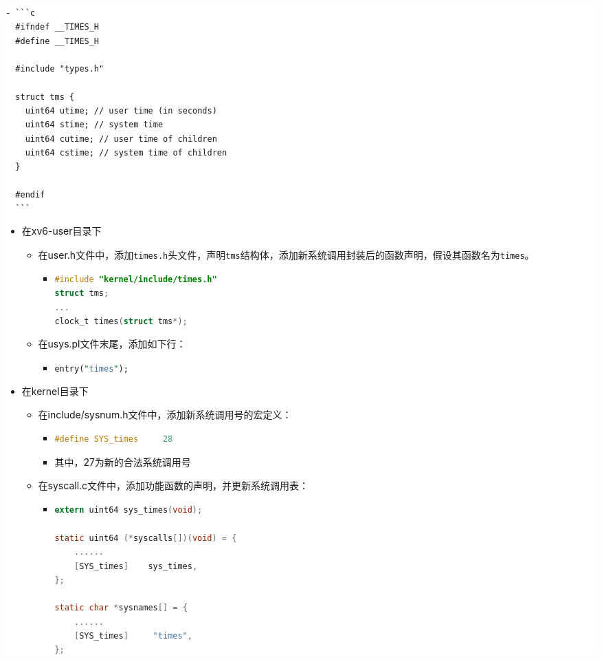     - ```c
      #ifndef __TIMES_H
      #define __TIMES_H
      
      #include "types.h"
      
      struct tms {
      	uint64 utime; // user time (in seconds)
      	uint64 stime; // system time
      	uint64 cutime; // user time of children
      	uint64 cstime; // system time of children
      }
      
      #endif
      ```

- 在xv6-user目录下

  - 在user.h文件中，添加`times.h`头文件，声明`tms`结构体，添加新系统调用封装后的函数声明，假设其函数名为`times`。

    - ```c
      #include "kernel/include/times.h"
      struct tms;
      ...
      clock_t times(struct tms*);
      ```

  - 在usys.pl文件末尾，添加如下行：

    - ```perl
      entry("times");
      ```

- 在kernel目录下

  - 在include/sysnum.h文件中，添加新系统调用号的宏定义：

    - ```c
      #define SYS_times     28
      ```

    - 其中，27为新的合法系统调用号

  - 在syscall.c文件中，添加功能函数的声明，并更新系统调用表：

    - ```c
      extern uint64 sys_times(void);
      
      static uint64 (*syscalls[])(void) = {
          ......
          [SYS_times]    sys_times,
      };
      
      static char *sysnames[] = {
          ......
          [SYS_times]     "times",
      };
      ```
